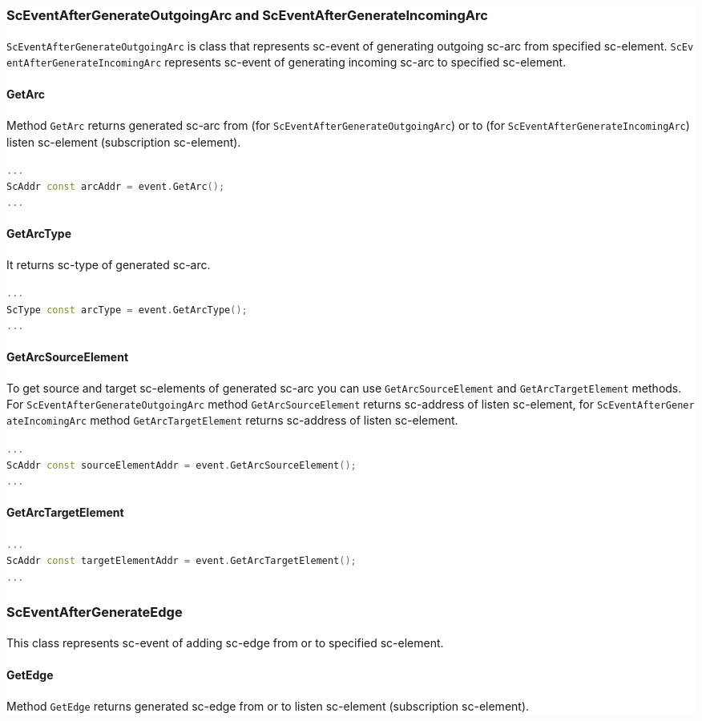 ### **ScEventAfterGenerateOutgoingArc** and **ScEventAfterGenerateIncomingArc**

`ScEventAfterGenerateOutgoingArc` is class that represents sc-event of generating outgoing sc-arc from specified sc-element. `ScEventAfterGenerateIncomingArc` represents sc-event of generating incoming sc-arc to specified sc-element.

#### **GetArc**

Method `GetArc` returns generated sc-arc from (for `ScEventAfterGenerateOutgoingArc`) or to (for `ScEventAfterGenerateIncomingArc`) listen sc-element (subscription sc-element).

```cpp
...
ScAddr const arcAddr = event.GetArc();
...
```

#### **GetArcType**

It returns sc-type of generated sc-arc.

```cpp
...
ScType const arcType = event.GetArcType();
...
```

#### **GetArcSourceElement**

To get source and target sc-elements of generated sc-arc you can use `GetArcSourceElement` and `GetArcTargetElement` methods. For `ScEventAfterGenerateOutgoingArc` method `GetArcSourceElement` returns sc-address of listen sc-element, for `ScEventAfterGenerateIncomingArc` method `GetArcTargetElement` returns sc-address of listen sc-element.

```cpp
...
ScAddr const sourceElementAddr = event.GetArcSourceElement();
...
```

#### **GetArcTargetElement**

```cpp
...
ScAddr const targetElementAddr = event.GetArcTargetElement();
...
```

### **ScEventAfterGenerateEdge**

This class represents sc-event of adding sc-edge from or to specified sc-element.

#### **GetEdge**

Method `GetEdge` returns generated sc-edge from or to listen sc-element (subscription sc-element).
